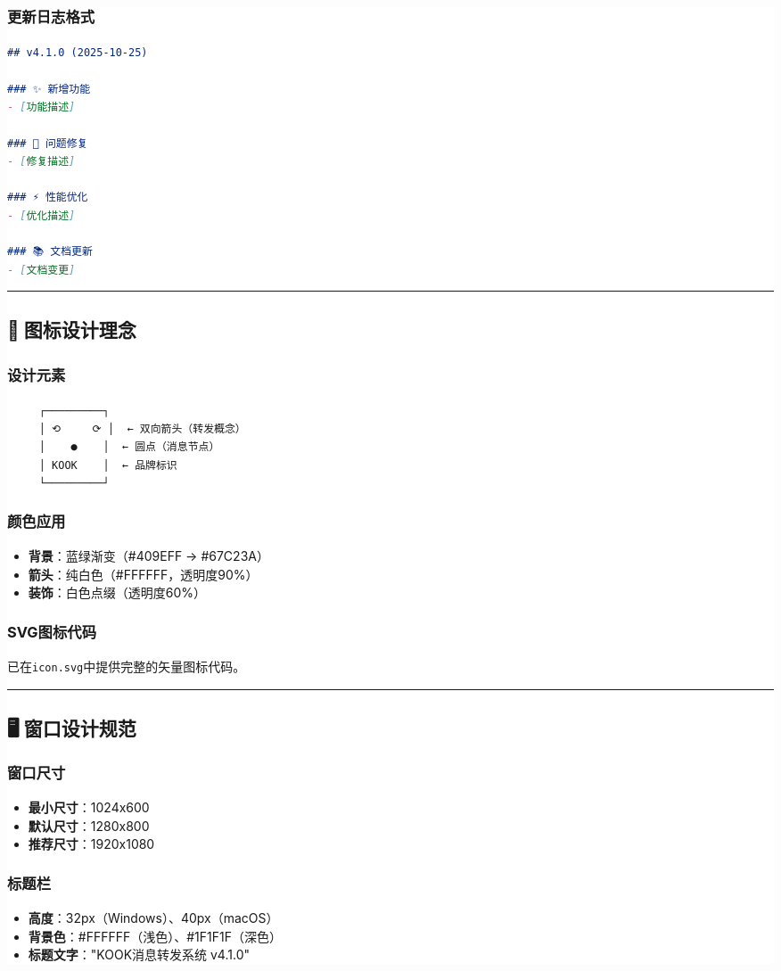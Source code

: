 ### 更新日志格式
```markdown
## v4.1.0 (2025-10-25)

### ✨ 新增功能
- [功能描述]

### 🐛 问题修复
- [修复描述]

### ⚡ 性能优化
- [优化描述]

### 📚 文档更新
- [文档变更]
```

---

## 🎨 图标设计理念

### 设计元素
```
     ┌─────────┐
     │ ⟲     ⟳ │  ← 双向箭头（转发概念）
     │    ●    │  ← 圆点（消息节点）
     │ KOOK    │  ← 品牌标识
     └─────────┘
```

### 颜色应用
- **背景**：蓝绿渐变（#409EFF → #67C23A）
- **箭头**：纯白色（#FFFFFF，透明度90%）
- **装饰**：白色点缀（透明度60%）

### SVG图标代码
已在`icon.svg`中提供完整的矢量图标代码。

---

## 🖥️ 窗口设计规范

### 窗口尺寸
- **最小尺寸**：1024x600
- **默认尺寸**：1280x800
- **推荐尺寸**：1920x1080

### 标题栏
- **高度**：32px（Windows）、40px（macOS）
- **背景色**：#FFFFFF（浅色）、#1F1F1F（深色）
- **标题文字**："KOOK消息转发系统 v4.1.0"
